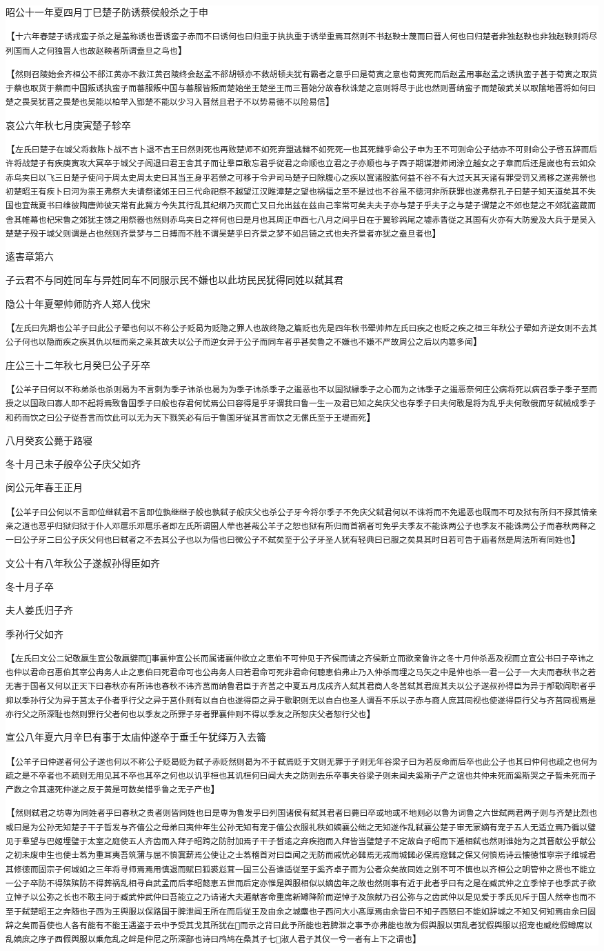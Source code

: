 昭公十一年夏四月丁巳楚子防诱蔡侯般杀之于申  

【`十六年春楚子诱戎蛮子杀之是盖称诱也晋诱蛮子赤而不曰诱何也曰归重于执执重于诱举重焉耳然则不书赵鞅士蔑而曰晋人何也曰归楚者非独赵鞅也非独赵鞅则将尽列国而人之何独晋人也故赵鞅者所谓盍旦之鸟也`】  

【`然则召陵始会齐桓公不郤江黄亦不救江黄召陵终会赵孟不郤胡顿亦不救胡顿夫犹有霸者之意乎曰是荀寅之意也荀寅死而后赵孟用事赵孟之诱执蛮子甚于荀寅之取货于蔡也取货于蔡而中国叛诱执蛮子而蕃服叛中国与蕃服皆叛而楚始坐王楚坐王而三晋始分故春秋诛楚之意则将尽于此也然则晋纳蛮子而楚破武关以取隂地晋将如何曰楚之畏吴犹晋之畏楚也吴能以柏举入郢楚不能以少习入晋然且君子不以势易徳不以险易信`】  

哀公六年秋七月庚寅楚子轸卒  

【`左氏曰楚子在城父将救陈卜战不吉卜退不吉王曰然则死也再败楚师不如死弃盟逃雠不如死死一也其死雠乎命公子申为王不可则命公子结亦不可则命公子啓五辞而后许将战楚子有疾庚寅攻大冥卒于城父子闾退曰君王舎其子而让羣臣敢忘君乎従君之命顺也立君之子亦顺也与子西子期谋潜师闭涂立越女之子章而后还是嵗也有云如众赤鸟夹曰以飞三日楚子使问于周太史周太史曰其当王身乎若禜之可移于令尹司马楚子曰除腹心之疾以寘诸股肱何益不谷不有大过天其天诸有罪受罚又焉移之遂弗禜也初楚昭王有疾卜曰河为祟王弗祭大夫请祭诸郊王曰三代命祀祭不越望江汉睢漳楚之望也祸福之至不是过也不谷虽不徳河非所获罪也遂弗祭孔子曰楚子知天道矣其不失国也宜哉夏书曰维彼陶唐帅彼天常有此冀方今失其行乱其纪纲乃灭而亡又曰允出兹在兹由己率常可矣夫夫子亦与楚子乎夫子之与楚子谓楚之不郊也楚之不郊犹盗蔵而舎其帷幕也杞宋鲁之郊犹主馈之用祭器也然则赤鸟夹日之祥何也曰是月也其周正申酉七八月之间乎日在于翼轸鹑尾之墟赤眚従之其国有火亦有大防爰及大兵于是吴入楚楚子殁于城父则谓是占也然则齐景梦与二日搏而不胜不谓吴楚乎曰齐景之梦不如吕锜之式也夫齐景者亦犹之盍旦者也`】  

逺害章第六  

子云君不与同姓同车与异姓同车不同服示民不嫌也以此坊民民犹得同姓以弑其君  

隐公十年夏翚帅师防齐人郑人伐宋  

【`左氏曰先期也公羊子曰此公子翚也何以不称公子贬曷为贬隐之罪人也故终隐之篇贬也先是四年秋书翚帅师左氏曰疾之也贬之疾之桓三年秋公子翚如齐逆女则不去其公子何也以隐而疾之疾其仇以桓而亲之亲其故夫以公子而逆女异于公子而同车者乎甚矣鲁之不嫌也不嫌不严故周公之后以内簒多闻`】  

庄公三十二年秋七月癸巳公子牙卒  

【`公羊子曰何以不称弟杀也杀则曷为不言刺为季子讳杀也曷为为季子讳杀季子之遏恶也不以国狱縁季子之心而为之讳季子之遏恶奈何庄公病将死以病召季子季子至而授之以国政曰寡人即不起将焉致鲁国季子曰般也存君何忧焉公曰容得是乎牙谓我曰鲁一生一及君已知之矣庆父也存季子曰夫何敢是将为乱乎夫何敢俄而牙弑械成季子和药而饮之曰公子従吾言而饮此可以无为天下戮笑必有后于鲁国牙従其言而饮之无傫氏至于王堤而死`】  

八月癸亥公薨于路寝  

冬十月己未子般卒公子庆父如齐  

闵公元年春王正月  

【`公羊子曰公何以不言即位继弑君不言即位孰继继子般也孰弑子般庆父也杀公子牙今将尔季子不免庆父弑君何以不诛将而不免遏恶也既而不可及狱有所归不探其情亲亲之道也恶乎归狱归狱于仆人邓扈乐邓扈乐者即左氏所谓圉人荦也甚哉公羊子之恕也狱有所归而首祸者可免乎夫季友不能诛两公子也季友不能诛两公子而春秋两释之一曰公子牙二曰公子庆父何也曰弑者之不去其公子也以为借也曰微公子不弑矣至于公子牙圣人犹有轻典曰已服之矣具其时日若可告于庙者然是周法所宥同姓也`】  

文公十有八年秋公子遂叔孙得臣如齐  

冬十月子卒  

夫人姜氏归子齐  

季孙行父如齐  

【`左氏曰文公二妃敬嬴生宣公敬嬴嬖而事襄仲宣公长而属诸襄仲欲立之恵伯不可仲见于齐侯而请之齐侯新立而欲亲鲁许之冬十月仲杀恶及视而立宣公书曰子卒讳之也仲以君命召惠伯其宰公冉务人止之恵伯曰死君命可也公冉务人曰若君命可死非君命何聴恵伯弗止乃入仲杀而埋之马矢之中是仲也杀一君一公子一大夫而春秋书之若无害于国者又何以正天下曰春秋亦有所讳也春秋不讳齐莒而纳鲁君臣于齐莒之中夏五月戊戌齐人弑其君商人冬莒弑其君庶其夫以公子遂叔孙得臣为异于邴歜阎职者乎抑以季孙行父为异于莒太子仆者乎行父之异于莒仆则有以自白也遂得臣之异于歜职则无以自白也圣人谓吾不乐以子赤与商人庶其同视也使遂得臣行父与齐莒同视焉是亦行父之所深耻也然则罪行父者何也以季友之所罪子牙者罪襄仲则不得以季友之所恕庆父者恕行父也`】  

宣公八年夏六月辛巳有事于太庙仲遂卒于垂壬午犹绎万入去籥  

【`公羊子曰仲遂者何公子遂也何以不称公子贬曷贬为弑子赤贬然则曷为不于弑焉贬于文则无罪于子则无年谷梁子曰为若反命而后卒也此公子也其曰仲何也疏之也何为疏之是不卒者也不疏则无用见其不卒也其卒之何也以讥乎桓也其讥桓何曰闻大夫之防则去乐卒事夫谷梁子则未闻夫奚斯子产之谊也共仲未死而奚斯哭之子晳未死而子产数之令其速死仲遂之反于黄是可数矣惜乎鲁之无子产也`】  

【`然则弑君之坊専为同姓者乎曰春秋之贵者则皆同姓也曰是専为鲁发乎曰列国诸侯有弑其君者曰薨曰卒或地或不地则必以鲁为词鲁之六世弑两君两子则与齐楚比烈也或曰是为公孙无知楚子干子晢发与齐僖公之母弟曰夷仲年生公孙无知有宠于僖公衣服礼秩如嫡襄公绌之无知遂作乱弑襄公楚子审无冡嫡有宠子五人无适立焉乃徧以璧见于羣望与巴姬埋璧于太室之庭使五人齐齿而入拜子昭跨之防肘加焉子干子晳逺之弃疾抱而入拜皆当璧楚子不定故自子昭而下逓相弑也然则谁始为之其晋献公乎献公之初未废申生也使士蒍为重耳夷吾筑蒲与屈不慎寘薪焉公使让之士蒍稽首对曰臣闻之无防而戚忧必雠焉无戎而城雠必保焉寇雠之保又何慎焉诗云懐徳惟寜宗子维城君其修徳而固宗子何城如之三年将寻师焉焉用慎退而赋曰狐裘尨茸一国三公吾谁适従至于奚齐卓子而为公者众矣故同姓之别不可不慎也以齐桓公之眀管仲之贤也不能立一公子卒防不得殡殡防不得葬祸乱相寻自武孟而后孝昭懿恵五世而后定亦惟是舆服相似以嫡齿年之故也然则事有近于此者乎曰有之是在臧武仲之立季悼子也季武子欲立悼子以公弥之长也不敢主问于臧武仲武仲曰吾能立之乃请诸大夫遍献客命重席新罇降阶而逆悼子及旅献乃召公弥与之齿武仲以是见爱于季氏见斥于国人然幸也而不至于弑楚昭王之奔随也子西为王舆服以保路国于脾泄闻王所在而后従王及由余之城麋也子西问大小髙厚焉由余皆曰不知子西怒曰不能如辞城之不知又何知焉由余曰固辞之矣而吾使也人各有能有不能王遇盗于云中予受其戈其所犹在而示之背曰此予所能也若脾泄之事予亦弗能也故为假舆服以弭乱者犹假舆服以招宠也臧纥假罇席以乱嫡庶之序子西假舆服以乗危乱之衅是仲尼之所深鄙也诗曰鸤鸠在桑其子七淑人君子其仪一兮一者有上下之谓也`】  
